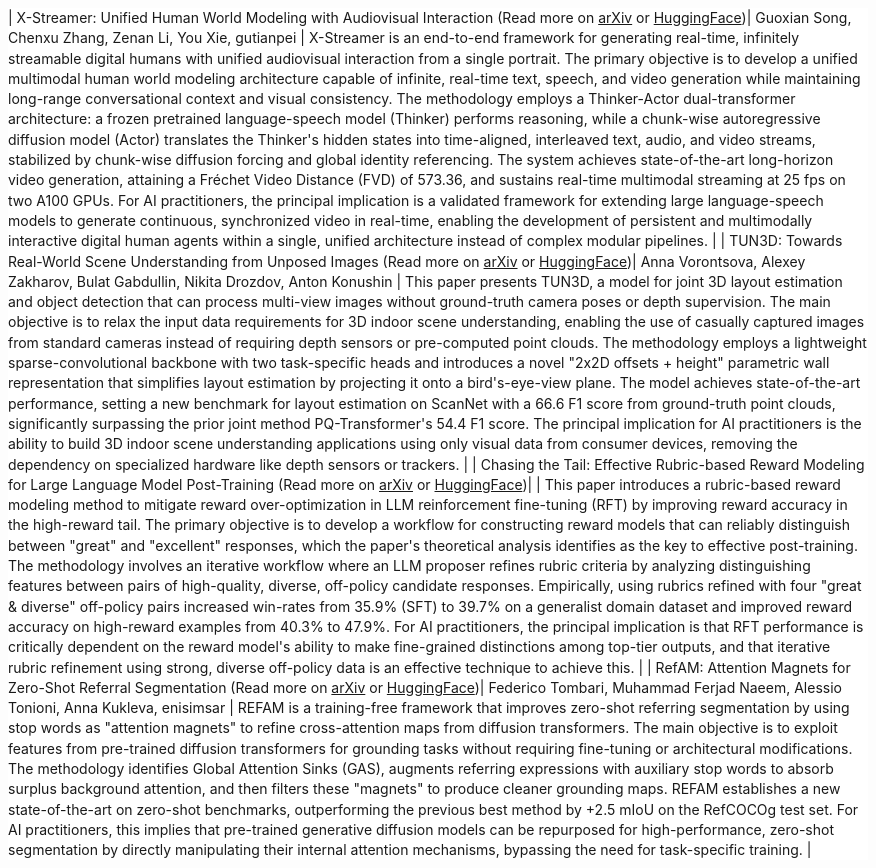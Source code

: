 | X-Streamer: Unified Human World Modeling with Audiovisual Interaction (Read more on [arXiv](https://arxiv.org/abs/2509.21574) or [HuggingFace](https://huggingface.co/papers/2509.21574))| Guoxian Song, Chenxu Zhang, Zenan Li, You Xie, gutianpei | X-Streamer is an end-to-end framework for generating real-time, infinitely streamable digital humans with unified audiovisual interaction from a single portrait. The primary objective is to develop a unified multimodal human world modeling architecture capable of infinite, real-time text, speech, and video generation while maintaining long-range conversational context and visual consistency. The methodology employs a Thinker-Actor dual-transformer architecture: a frozen pretrained language-speech model (Thinker) performs reasoning, while a chunk-wise autoregressive diffusion model (Actor) translates the Thinker's hidden states into time-aligned, interleaved text, audio, and video streams, stabilized by chunk-wise diffusion forcing and global identity referencing. The system achieves state-of-the-art long-horizon video generation, attaining a Fréchet Video Distance (FVD) of 573.36, and sustains real-time multimodal streaming at 25 fps on two A100 GPUs. For AI practitioners, the principal implication is a validated framework for extending large language-speech models to generate continuous, synchronized video in real-time, enabling the development of persistent and multimodally interactive digital human agents within a single, unified architecture instead of complex modular pipelines. |
| TUN3D: Towards Real-World Scene Understanding from Unposed Images (Read more on [arXiv](https://arxiv.org/abs/2509.21388) or [HuggingFace](https://huggingface.co/papers/2509.21388))| Anna Vorontsova, Alexey Zakharov, Bulat Gabdullin, Nikita Drozdov, Anton Konushin | This paper presents TUN3D, a model for joint 3D layout estimation and object detection that can process multi-view images without ground-truth camera poses or depth supervision. The main objective is to relax the input data requirements for 3D indoor scene understanding, enabling the use of casually captured images from standard cameras instead of requiring depth sensors or pre-computed point clouds. The methodology employs a lightweight sparse-convolutional backbone with two task-specific heads and introduces a novel "2x2D offsets + height" parametric wall representation that simplifies layout estimation by projecting it onto a bird's-eye-view plane. The model achieves state-of-the-art performance, setting a new benchmark for layout estimation on ScanNet with a 66.6 F1 score from ground-truth point clouds, significantly surpassing the prior joint method PQ-Transformer's 54.4 F1 score. The principal implication for AI practitioners is the ability to build 3D indoor scene understanding applications using only visual data from consumer devices, removing the dependency on specialized hardware like depth sensors or trackers. |
| Chasing the Tail: Effective Rubric-based Reward Modeling for Large
  Language Model Post-Training (Read more on [arXiv](https://arxiv.org/abs/2509.21500) or [HuggingFace](https://huggingface.co/papers/2509.21500))|  | This paper introduces a rubric-based reward modeling method to mitigate reward over-optimization in LLM reinforcement fine-tuning (RFT) by improving reward accuracy in the high-reward tail. The primary objective is to develop a workflow for constructing reward models that can reliably distinguish between "great" and "excellent" responses, which the paper's theoretical analysis identifies as the key to effective post-training. The methodology involves an iterative workflow where an LLM proposer refines rubric criteria by analyzing distinguishing features between pairs of high-quality, diverse, off-policy candidate responses. Empirically, using rubrics refined with four "great & diverse" off-policy pairs increased win-rates from 35.9% (SFT) to 39.7% on a generalist domain dataset and improved reward accuracy on high-reward examples from 40.3% to 47.9%. For AI practitioners, the principal implication is that RFT performance is critically dependent on the reward model's ability to make fine-grained distinctions among top-tier outputs, and that iterative rubric refinement using strong, diverse off-policy data is an effective technique to achieve this. |
| RefAM: Attention Magnets for Zero-Shot Referral Segmentation (Read more on [arXiv](https://arxiv.org/abs/2509.22650) or [HuggingFace](https://huggingface.co/papers/2509.22650))| Federico Tombari, Muhammad Ferjad Naeem, Alessio Tonioni, Anna Kukleva, enisimsar | REFAM is a training-free framework that improves zero-shot referring segmentation by using stop words as "attention magnets" to refine cross-attention maps from diffusion transformers. The main objective is to exploit features from pre-trained diffusion transformers for grounding tasks without requiring fine-tuning or architectural modifications. The methodology identifies Global Attention Sinks (GAS), augments referring expressions with auxiliary stop words to absorb surplus background attention, and then filters these "magnets" to produce cleaner grounding maps. REFAM establishes a new state-of-the-art on zero-shot benchmarks, outperforming the previous best method by +2.5 mIoU on the RefCOCOg test set. For AI practitioners, this implies that pre-trained generative diffusion models can be repurposed for high-performance, zero-shot segmentation by directly manipulating their internal attention mechanisms, bypassing the need for task-specific training. |
